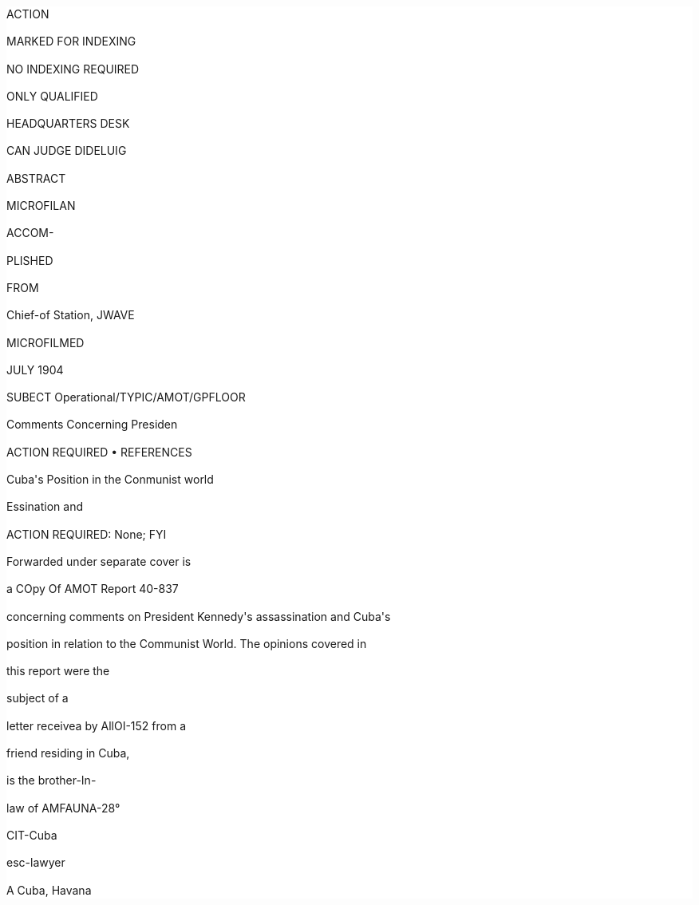 ACTION

MARKED FOR INDEXING

NO INDEXING REQUIRED

ONLY QUALIFIED

HEADQUARTERS DESK

CAN JUDGE DIDELUIG

ABSTRACT

MICROFILAN

ACCOM-

PLISHED

FROM

Chief-of Station, JWAVE

MICROFILMED

JULY 1904

SUBECT Operational/TYPIC/AMOT/GPFLOOR

Comments Concerning Presiden

ACTION REQUIRED • REFERENCES

Cuba's Position in the Conmunist world

Essination and

ACTION REQUIRED: None; FYI

Forwarded under separate cover is

a COpy Of AMOT Report 40-837

concerning comments on President Kennedy's assassination and Cuba's

position in relation to the Communist World. The opinions covered in

this report were the

subject of a

letter receivea by AllOI-152 from a

friend residing in Cuba,

is the brother-In-

law of AMFAUNA-28°

CIT-Cuba

esc-lawyer

A Cuba, Havana
